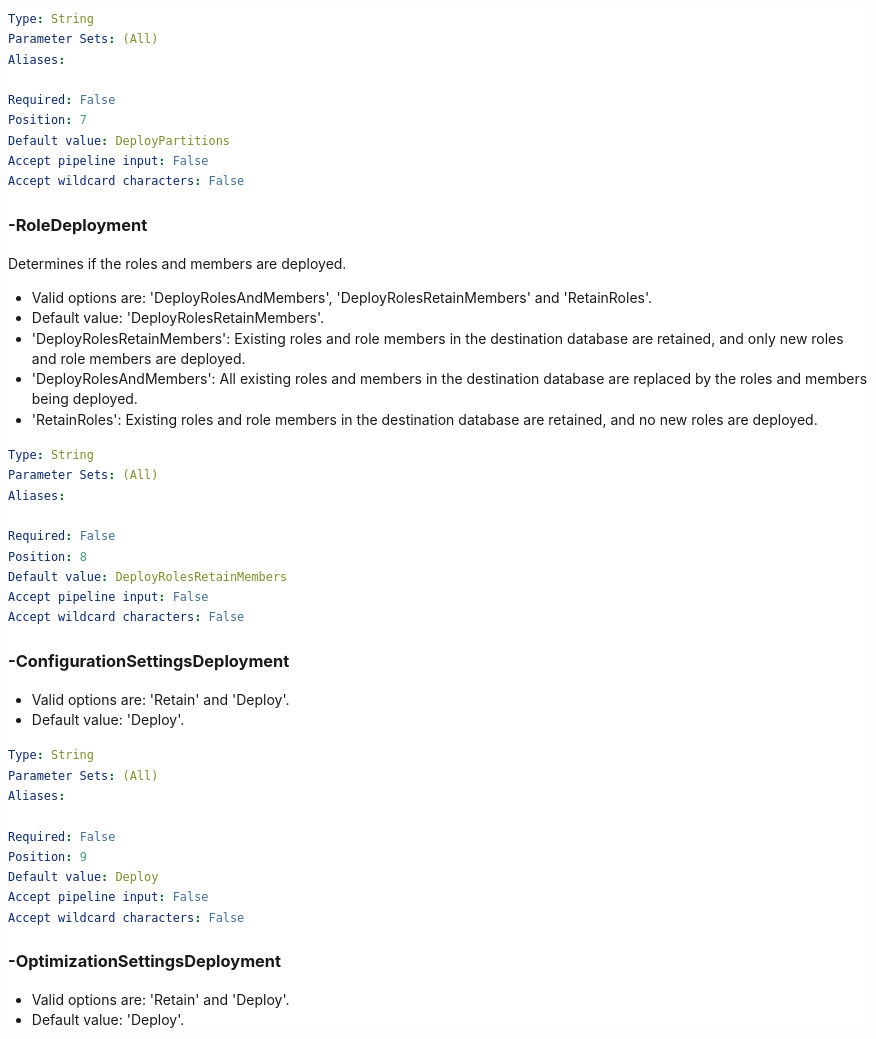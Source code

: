 ```yaml
Type: String
Parameter Sets: (All)
Aliases:

Required: False
Position: 7
Default value: DeployPartitions
Accept pipeline input: False
Accept wildcard characters: False
```

### -RoleDeployment
Determines if the roles and members are deployed.
* Valid options are: 'DeployRolesAndMembers', 'DeployRolesRetainMembers' and 'RetainRoles'.
* Default value: 'DeployRolesRetainMembers'.
* 'DeployRolesRetainMembers': Existing roles and role members in the destination database are retained, and only new roles and role members are deployed.
* 'DeployRolesAndMembers': All existing roles and members in the destination database are replaced by the roles and members being deployed.
* 'RetainRoles': Existing roles and role members in the destination database are retained, and no new roles are deployed.

```yaml
Type: String
Parameter Sets: (All)
Aliases:

Required: False
Position: 8
Default value: DeployRolesRetainMembers
Accept pipeline input: False
Accept wildcard characters: False
```

### -ConfigurationSettingsDeployment
* Valid options are: 'Retain' and 'Deploy'.
* Default value: 'Deploy'.

```yaml
Type: String
Parameter Sets: (All)
Aliases:

Required: False
Position: 9
Default value: Deploy
Accept pipeline input: False
Accept wildcard characters: False
```

### -OptimizationSettingsDeployment
* Valid options are: 'Retain' and 'Deploy'.
* Default value: 'Deploy'.

